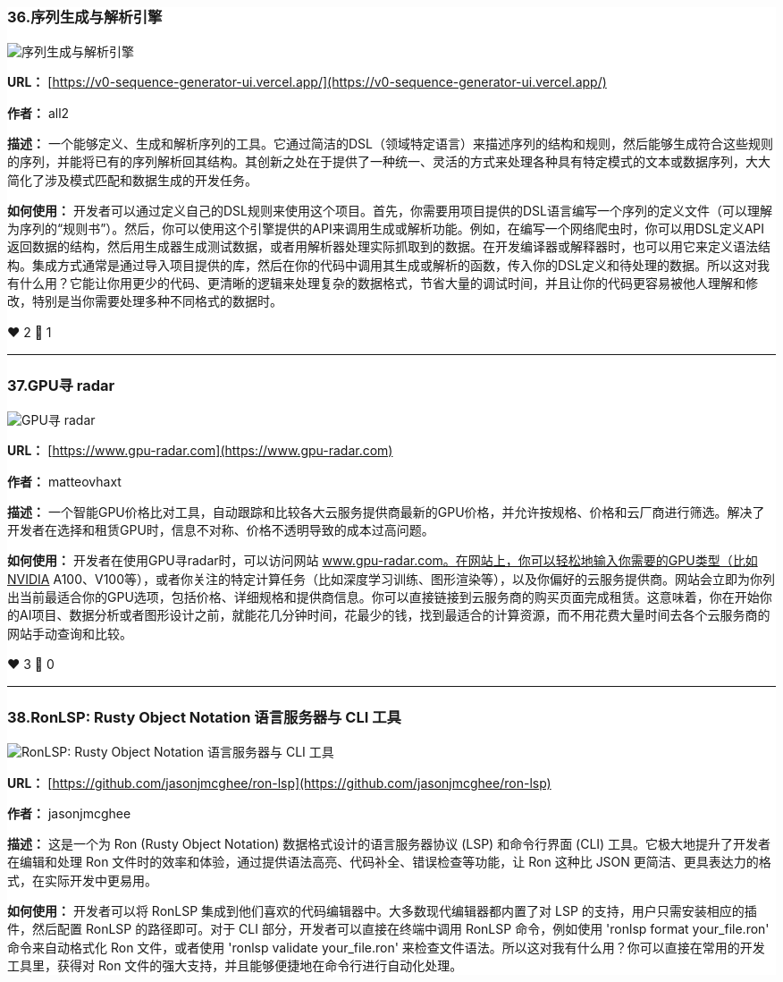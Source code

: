 ### 36.序列生成与解析引擎

![序列生成与解析引擎](https://showhntoday.com/images/45748963.png)

**URL：** [https://v0-sequence-generator-ui.vercel.app/](https://v0-sequence-generator-ui.vercel.app/)

**作者：** all2

**描述：**
一个能够定义、生成和解析序列的工具。它通过简洁的DSL（领域特定语言）来描述序列的结构和规则，然后能够生成符合这些规则的序列，并能将已有的序列解析回其结构。其创新之处在于提供了一种统一、灵活的方式来处理各种具有特定模式的文本或数据序列，大大简化了涉及模式匹配和数据生成的开发任务。

**如何使用：**
开发者可以通过定义自己的DSL规则来使用这个项目。首先，你需要用项目提供的DSL语言编写一个序列的定义文件（可以理解为序列的“规则书”）。然后，你可以使用这个引擎提供的API来调用生成或解析功能。例如，在编写一个网络爬虫时，你可以用DSL定义API返回数据的结构，然后用生成器生成测试数据，或者用解析器处理实际抓取到的数据。在开发编译器或解释器时，也可以用它来定义语法结构。集成方式通常是通过导入项目提供的库，然后在你的代码中调用其生成或解析的函数，传入你的DSL定义和待处理的数据。所以这对我有什么用？它能让你用更少的代码、更清晰的逻辑来处理复杂的数据格式，节省大量的调试时间，并且让你的代码更容易被他人理解和修改，特别是当你需要处理多种不同格式的数据时。

❤️ 2   💬 1

---

### 37.GPU寻 radar

![GPU寻 radar](https://showhntoday.com/images/45749643.png)

**URL：** [https://www.gpu-radar.com](https://www.gpu-radar.com)

**作者：** matteovhaxt

**描述：**
一个智能GPU价格比对工具，自动跟踪和比较各大云服务提供商最新的GPU价格，并允许按规格、价格和云厂商进行筛选。解决了开发者在选择和租赁GPU时，信息不对称、价格不透明导致的成本过高问题。

**如何使用：**
开发者在使用GPU寻radar时，可以访问网站 www.gpu-radar.com。在网站上，你可以轻松地输入你需要的GPU类型（比如NVIDIA A100、V100等），或者你关注的特定计算任务（比如深度学习训练、图形渲染等），以及你偏好的云服务提供商。网站会立即为你列出当前最适合你的GPU选项，包括价格、详细规格和提供商信息。你可以直接链接到云服务商的购买页面完成租赁。这意味着，你在开始你的AI项目、数据分析或者图形设计之前，就能花几分钟时间，花最少的钱，找到最适合的计算资源，而不用花费大量时间去各个云服务商的网站手动查询和比较。

❤️ 3   💬 0

---

### 38.RonLSP: Rusty Object Notation 语言服务器与 CLI 工具

![RonLSP: Rusty Object Notation 语言服务器与 CLI 工具](https://showhntoday.com/images/45750906.png)

**URL：** [https://github.com/jasonjmcghee/ron-lsp](https://github.com/jasonjmcghee/ron-lsp)

**作者：** jasonjmcghee

**描述：**
这是一个为 Ron (Rusty Object Notation) 数据格式设计的语言服务器协议 (LSP) 和命令行界面 (CLI) 工具。它极大地提升了开发者在编辑和处理 Ron 文件时的效率和体验，通过提供语法高亮、代码补全、错误检查等功能，让 Ron 这种比 JSON 更简洁、更具表达力的格式，在实际开发中更易用。

**如何使用：**
开发者可以将 RonLSP 集成到他们喜欢的代码编辑器中。大多数现代编辑器都内置了对 LSP 的支持，用户只需安装相应的插件，然后配置 RonLSP 的路径即可。对于 CLI 部分，开发者可以直接在终端中调用 RonLSP 命令，例如使用 'ronlsp format your_file.ron' 命令来自动格式化 Ron 文件，或者使用 'ronlsp validate your_file.ron' 来检查文件语法。所以这对我有什么用？你可以直接在常用的开发工具里，获得对 Ron 文件的强大支持，并且能够便捷地在命令行进行自动化处理。
